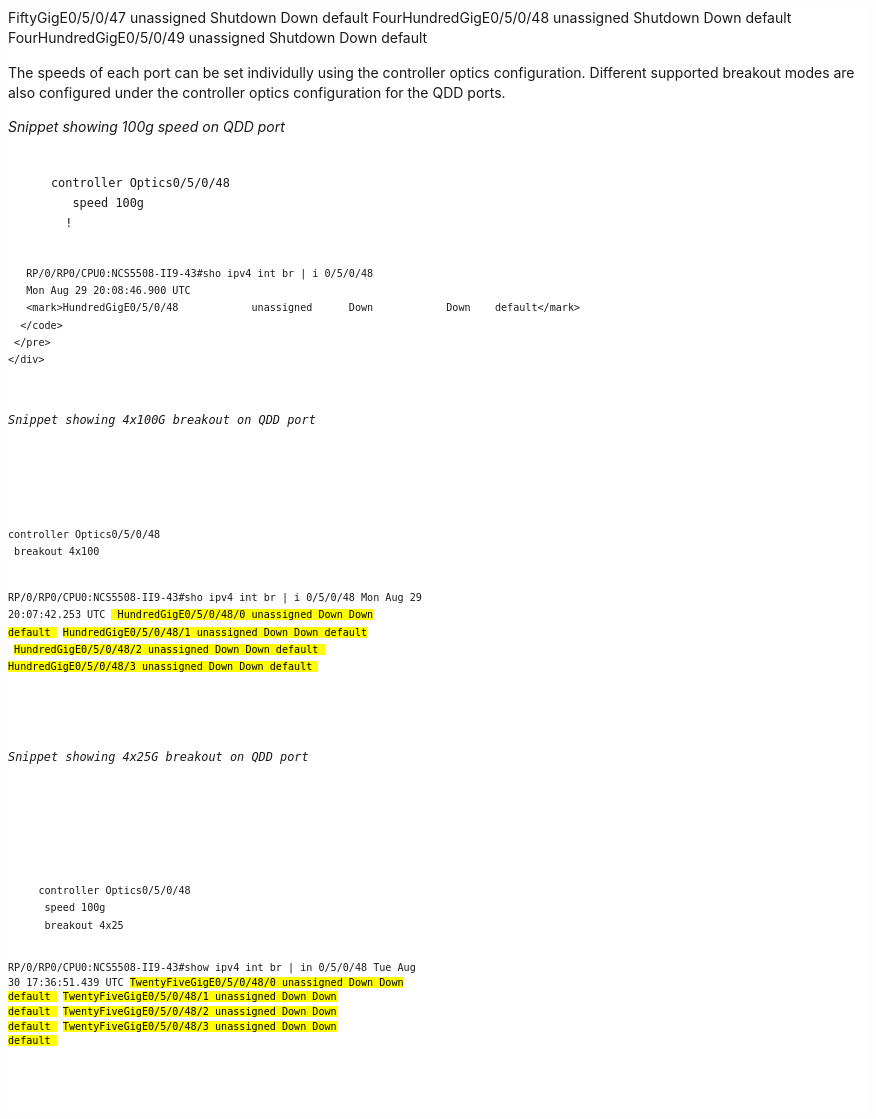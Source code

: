FiftyGigE0/5/0/47              unassigned      Shutdown        Down     default 
FourHundredGigE0/5/0/48        unassigned      Shutdown        Down     default 
FourHundredGigE0/5/0/49        unassigned      Shutdown        Down     default 
      </code>
     </pre>
    </div>



The speeds of each port can be set individully using the controller optics configuration. Different supported breakout modes are also configured under the controller optics configuration for the QDD ports.

_Snippet showing 100g speed on QDD port_
   <div class="highlighter-rouge">
      <pre class="highlight">
      <code>
      controller Optics0/5/0/48
		 speed 100g
		!
       
       RP/0/RP0/CPU0:NCS5508-II9-43#sho ipv4 int br | i 0/5/0/48
	   Mon Aug 29 20:08:46.900 UTC
	   <mark>HundredGigE0/5/0/48            unassigned      Down            Down    default</mark> 
      </code>
     </pre>
    </div>
    
_Snippet showing 4x100G  breakout on QDD port_

<div class="highlighter-rouge">
      <pre class="highlight">
      <code>
controller Optics0/5/0/48
 breakout 4x100

RP/0/RP0/CPU0:NCS5508-II9-43#sho ipv4 int br | i 0/5/0/48
Mon Aug 29 20:07:42.253 UTC
<mark> HundredGigE0/5/0/48/0          unassigned      Down            Down     default </mark>
<mark>HundredGigE0/5/0/48/1          unassigned      Down            Down     default </mark>
<mark>HundredGigE0/5/0/48/2          unassigned      Down            Down     default </mark>
<mark>HundredGigE0/5/0/48/3          unassigned      Down            Down     default </mark>
     </code>
     </pre>
    </div>
 
 _Snippet showing 4x25G  breakout on QDD port_
 <div class="highlighter-rouge">
      <pre class="highlight">
      <code>
     controller Optics0/5/0/48
      speed 100g
      breakout 4x25

RP/0/RP0/CPU0:NCS5508-II9-43#show  ipv4 int br | in 0/5/0/48
Tue Aug 30 17:36:51.439 UTC
<mark>TwentyFiveGigE0/5/0/48/0       unassigned      Down            Down     default </mark>
<mark>TwentyFiveGigE0/5/0/48/1       unassigned      Down            Down     default </mark>
<mark>TwentyFiveGigE0/5/0/48/2       unassigned      Down            Down     default </mark>
<mark>TwentyFiveGigE0/5/0/48/3       unassigned      Down            Down     default </mark>

